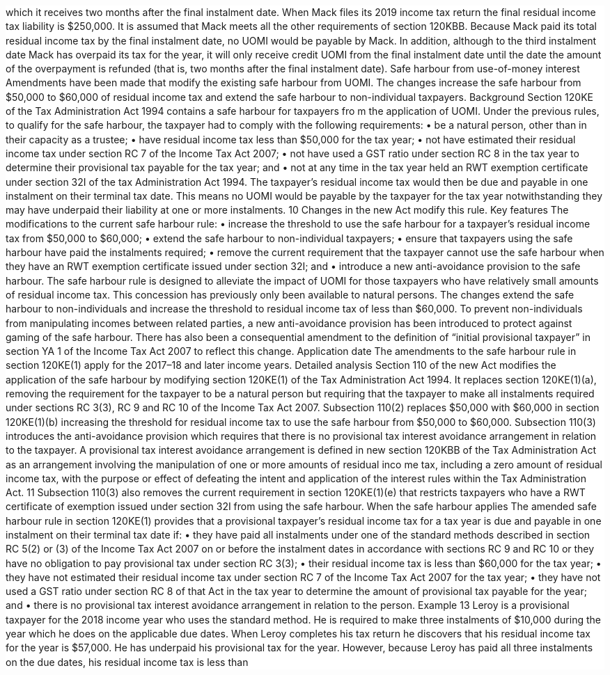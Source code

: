 which it receives two months after the final instalment date. When Mack files its 2019 income tax return the final residual income tax liability is $250,000. It is assumed that Mack meets all the other requirements of section 120KBB. Because Mack paid its total residual income tax by the final instalment date, no UOMI would be payable by Mack. In addition, although to the third instalment date Mack has overpaid its tax for the year, it will only receive credit UOMI from the final instalment date until the date the amount of the overpayment is refunded (that is, two months after the final instalment date). Safe harbour from use-of-money interest Amendments have been made that modify the existing safe harbour from UOMI. The changes increase the safe harbour from $50,000 to $60,000 of residual income tax and extend the safe harbour to non-individual taxpayers. Background Section 120KE of the Tax Administration Act 1994 contains a safe harbour for taxpayers fro m the application of UOMI. Under the previous rules, to qualify for the safe harbour, the taxpayer had to comply with the following requirements: • be a natural person, other than in their capacity as a trustee; • have residual income tax less than $50,000 for the tax year; • not have estimated their residual income tax under section RC 7 of the Income Tax Act 2007; • not have used a GST ratio under section RC 8 in the tax year to determine their provisional tax payable for the tax year; and • not at any time in the tax year held an RWT exemption certificate under section 32I of the tax Administration Act 1994. The taxpayer’s residual income tax would then be due and payable in one instalment on their terminal tax date. This means no UOMI would be payable by the taxpayer for the tax year notwithstanding they may have underpaid their liability at one or more instalments. 10 Changes in the new Act modify this rule. Key features The modifications to the current safe harbour rule: • increase the threshold to use the safe harbour for a taxpayer’s residual income tax from $50,000 to $60,000; • extend the safe harbour to non-individual taxpayers; • ensure that taxpayers using the safe harbour have paid the instalments required; • remove the current requirement that the taxpayer cannot use the safe harbour when they have an RWT exemption certificate issued under section 32I; and • introduce a new anti-avoidance provision to the safe harbour. The safe harbour rule is designed to alleviate the impact of UOMI for those taxpayers who have relatively small amounts of residual income tax. This concession has previously only been available to natural persons. The changes extend the safe harbour to non-individuals and increase the threshold to residual income tax of less than $60,000. To prevent non-individuals from manipulating incomes between related parties, a new anti-avoidance provision has been introduced to protect against gaming of the safe harbour. There has also been a consequential amendment to the definition of “initial provisional taxpayer” in section YA 1 of the Income Tax Act 2007 to reflect this change. Application date The amendments to the safe harbour rule in section 120KE(1) apply for the 2017–18 and later income years. Detailed analysis Section 110 of the new Act modifies the application of the safe harbour by modifying section 120KE(1) of the Tax Administration Act 1994. It replaces section 120KE(1)(a), removing the requirement for the taxpayer to be a natural person but requiring that the taxpayer to make all instalments required under sections RC 3(3), RC 9 and RC 10 of the Income Tax Act 2007. Subsection 110(2) replaces $50,000 with $60,000 in section 120KE(1)(b) increasing the threshold for residual income tax to use the safe harbour from $50,000 to $60,000. Subsection 110(3) introduces the anti-avoidance provision which requires that there is no provisional tax interest avoidance arrangement in relation to the taxpayer. A provisional tax interest avoidance arrangement is defined in new section 120KBB of the Tax Administration Act as an arrangement involving the manipulation of one or more amounts of residual inco me tax, including a zero amount of residual income tax, with the purpose or effect of defeating the intent and application of the interest rules within the Tax Administration Act. 11 Subsection 110(3) also removes the current requirement in section 120KE(1)(e) that restricts taxpayers who have a RWT certificate of exemption issued under section 32I from using the safe harbour. When the safe harbour applies The amended safe harbour rule in section 120KE(1) provides that a provisional taxpayer’s residual income tax for a tax year is due and payable in one instalment on their terminal tax date if: • they have paid all instalments under one of the standard methods described in section RC 5(2) or (3) of the Income Tax Act 2007 on or before the instalment dates in accordance with sections RC 9 and RC 10 or they have no obligation to pay provisional tax under section RC 3(3); • their residual income tax is less than $60,000 for the tax year; • they have not estimated their residual income tax under section RC 7 of the Income Tax Act 2007 for the tax year; • they have not used a GST ratio under section RC 8 of that Act in the tax year to determine the amount of provisional tax payable for the year; and • there is no provisional tax interest avoidance arrangement in relation to the person. Example 13 Leroy is a provisional taxpayer for the 2018 income year who uses the standard method. He is required to make three instalments of $10,000 during the year which he does on the applicable due dates. When Leroy completes his tax return he discovers that his residual income tax for the year is $57,000. He has underpaid his provisional tax for the year. However, because Leroy has paid all three instalments on the due dates, his residual income tax is less than